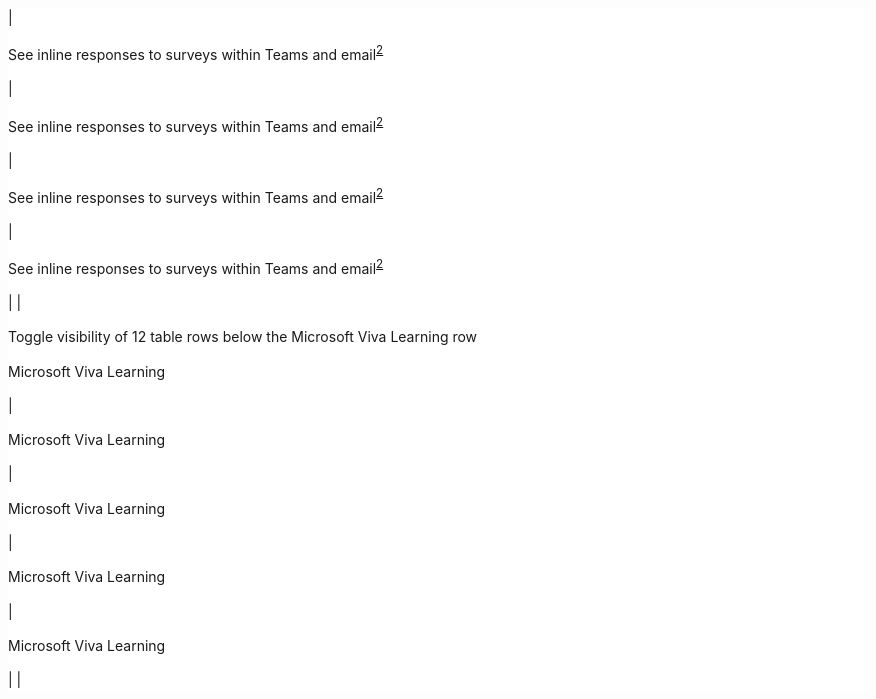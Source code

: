 

 | 

See inline responses to surveys within Teams and email<sup><a aria-label="Footnote 2" href="https://www.microsoft.com/en-us/microsoft-viva/pricing#footnotes2" class="ms-rte-link" target="_self">2</a></sup>

 | 

See inline responses to surveys within Teams and email<sup><a aria-label="Footnote 2" href="https://www.microsoft.com/en-us/microsoft-viva/pricing#footnotes2" class="ms-rte-link" target="_self">2</a></sup>

 | 

See inline responses to surveys within Teams and email<sup><a aria-label="Footnote 2" href="https://www.microsoft.com/en-us/microsoft-viva/pricing#footnotes2" class="ms-rte-link" target="_self">2</a></sup>

 | 

See inline responses to surveys within Teams and email<sup><a aria-label="Footnote 2" href="https://www.microsoft.com/en-us/microsoft-viva/pricing#footnotes2" class="ms-rte-link" target="_self">2</a></sup>

 |
| 

Toggle visibility of 12 table rows below the Microsoft Viva Learning row

Microsoft Viva Learning







 | 

Microsoft Viva Learning

 | 

Microsoft Viva Learning

 | 

Microsoft Viva Learning

 | 

Microsoft Viva Learning

 |
| 
